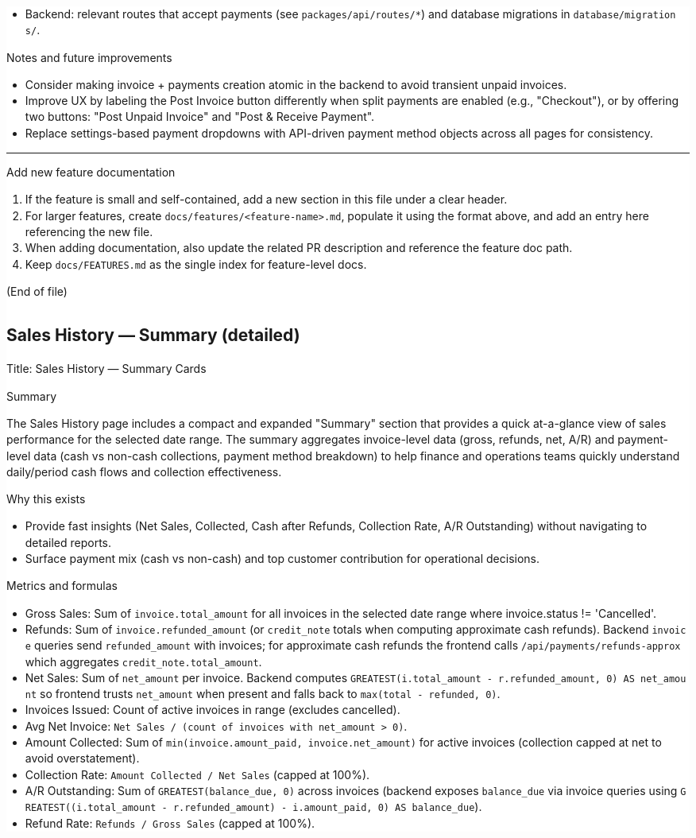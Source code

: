 - Backend: relevant routes that accept payments (see `packages/api/routes/*`) and database migrations in `database/migrations/`.

Notes and future improvements

- Consider making invoice + payments creation atomic in the backend to avoid transient unpaid invoices.
- Improve UX by labeling the Post Invoice button differently when split payments are enabled (e.g., "Checkout"), or by offering two buttons: "Post Unpaid Invoice" and "Post & Receive Payment".
- Replace settings-based payment dropdowns with API-driven payment method objects across all pages for consistency.

---

Add new feature documentation

1. If the feature is small and self-contained, add a new section in this file under a clear header.
2. For larger features, create `docs/features/<feature-name>.md`, populate it using the format above, and add an entry here referencing the new file.
3. When adding documentation, also update the related PR description and reference the feature doc path.
4. Keep `docs/FEATURES.md` as the single index for feature-level docs.

(End of file)

## Sales History — Summary (detailed)

Title: Sales History — Summary Cards

Summary

The Sales History page includes a compact and expanded "Summary" section that provides a quick at-a-glance view of sales performance for the selected date range. The summary aggregates invoice-level data (gross, refunds, net, A/R) and payment-level data (cash vs non-cash collections, payment method breakdown) to help finance and operations teams quickly understand daily/period cash flows and collection effectiveness.

Why this exists

- Provide fast insights (Net Sales, Collected, Cash after Refunds, Collection Rate, A/R Outstanding) without navigating to detailed reports.
- Surface payment mix (cash vs non-cash) and top customer contribution for operational decisions.

Metrics and formulas

- Gross Sales: Sum of `invoice.total_amount` for all invoices in the selected date range where invoice.status != 'Cancelled'.
- Refunds: Sum of `invoice.refunded_amount` (or `credit_note` totals when computing approximate cash refunds). Backend `invoice` queries send `refunded_amount` with invoices; for approximate cash refunds the frontend calls `/api/payments/refunds-approx` which aggregates `credit_note.total_amount`.
- Net Sales: Sum of `net_amount` per invoice. Backend computes `GREATEST(i.total_amount - r.refunded_amount, 0) AS net_amount` so frontend trusts `net_amount` when present and falls back to `max(total - refunded, 0)`.
- Invoices Issued: Count of active invoices in range (excludes cancelled).
- Avg Net Invoice: `Net Sales / (count of invoices with net_amount > 0)`.
- Amount Collected: Sum of `min(invoice.amount_paid, invoice.net_amount)` for active invoices (collection capped at net to avoid overstatement).
- Collection Rate: `Amount Collected / Net Sales` (capped at 100%).
- A/R Outstanding: Sum of `GREATEST(balance_due, 0)` across invoices (backend exposes `balance_due` via invoice queries using `GREATEST((i.total_amount - r.refunded_amount) - i.amount_paid, 0) AS balance_due`).
- Refund Rate: `Refunds / Gross Sales` (capped at 100%).
